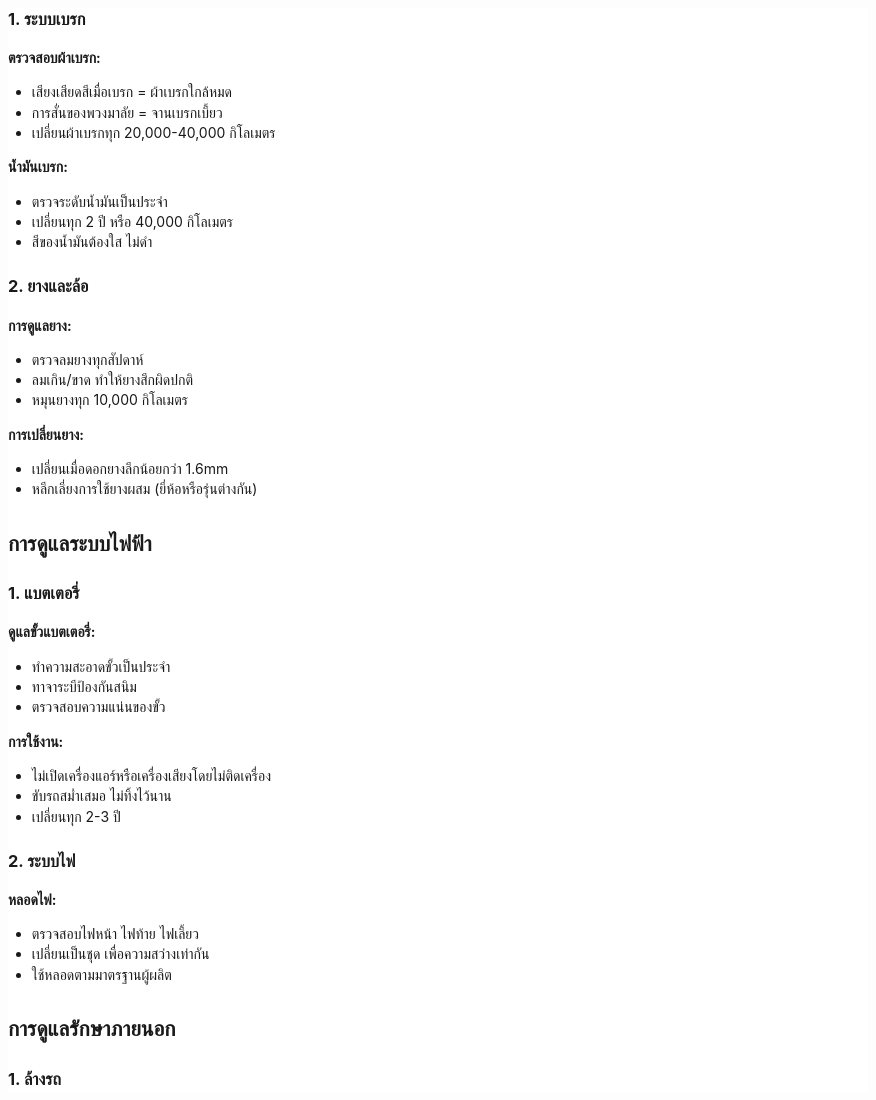 ### 1. ระบบเบรก

**ตรวจสอบผ้าเบรก:**

- เสียงเสียดสีเมื่อเบรก = ผ้าเบรกใกล้หมด
- การสั่นของพวงมาลัย = จานเบรกเบี้ยว
- เปลี่ยนผ้าเบรกทุก 20,000-40,000 กิโลเมตร

**น้ำมันเบรก:**

- ตรวจระดับน้ำมันเป็นประจำ
- เปลี่ยนทุก 2 ปี หรือ 40,000 กิโลเมตร
- สีของน้ำมันต้องใส ไม่ดำ

### 2. ยางและล้อ

**การดูแลยาง:**

- ตรวจลมยางทุกสัปดาห์
- ลมเกิน/ขาด ทำให้ยางสึกผิดปกติ
- หมุนยางทุก 10,000 กิโลเมตร

**การเปลี่ยนยาง:**

- เปลี่ยนเมื่อดอกยางลึกน้อยกว่า 1.6mm
- หลีกเลี่ยงการใช้ยางผสม (ยี่ห้อหรือรุ่นต่างกัน)

## การดูแลระบบไฟฟ้า

### 1. แบตเตอรี่

**ดูแลขั้วแบตเตอรี่:**

- ทำความสะอาดขั้วเป็นประจำ
- ทาจาระบีป้องกันสนิม
- ตรวจสอบความแน่นของขั้ว

**การใช้งาน:**

- ไม่เปิดเครื่องแอร์หรือเครื่องเสียงโดยไม่ติดเครื่อง
- ขับรถสม่ำเสมอ ไม่ทิ้งไว้นาน
- เปลี่ยนทุก 2-3 ปี

### 2. ระบบไฟ

**หลอดไฟ:**

- ตรวจสอบไฟหน้า ไฟท้าย ไฟเลี้ยว
- เปลี่ยนเป็นชุด เพื่อความสว่างเท่ากัน
- ใช้หลอดตามมาตรฐานผู้ผลิต

## การดูแลรักษาภายนอก

### 1. ล้างรถ
